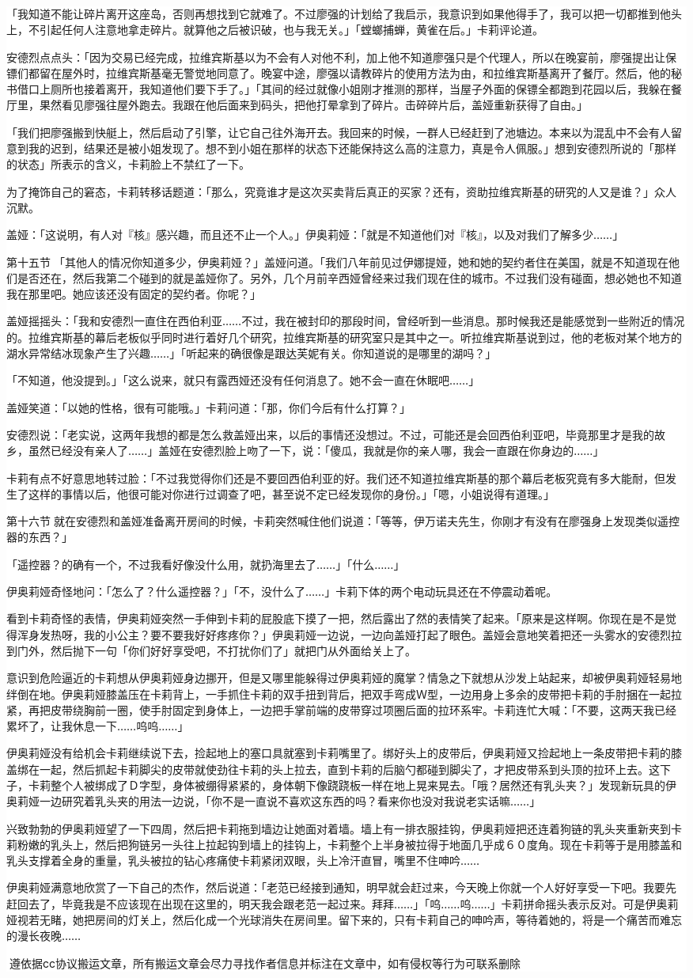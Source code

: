 「我知道不能让碎片离开这座岛，否则再想找到它就难了。不过廖强的计划给了我启示，我意识到如果他得手了，我可以把一切都推到他头上，不引起任何人注意地拿走碎片。就算他之后被识破，也与我无关。」「螳螂捕蝉，黄雀在后。」卡莉评论道。

安德烈点点头：「因为交易已经完成，拉维宾斯基以为不会有人对他不利，加上他不知道廖强只是个代理人，所以在晚宴前，廖强提出让保镖们都留在屋外时，拉维宾斯基毫无警觉地同意了。晚宴中途，廖强以请教碎片的使用方法为由，和拉维宾斯基离开了餐厅。然后，他的秘书借口上厕所也接着离开，我知道他们要下手了。」「其间的经过就像小姐刚才推测的那样，当屋子外面的保镖全都跑到花园以后，我躲在餐厅里，果然看见廖强往屋外跑去。我跟在他后面来到码头，把他打晕拿到了碎片。击碎碎片后，盖娅重新获得了自由。」

「我们把廖强搬到快艇上，然后启动了引擎，让它自己往外海开去。我回来的时候，一群人已经赶到了池塘边。本来以为混乱中不会有人留意到我的迟到，结果还是被小姐发现了。想不到小姐在那样的状态下还能保持这么高的注意力，真是令人佩服。」想到安德烈所说的「那样的状态」所表示的含义，卡莉脸上不禁红了一下。

为了掩饰自己的窘态，卡莉转移话题道：「那么，究竟谁才是这次买卖背后真正的买家？还有，资助拉维宾斯基的研究的人又是谁？」众人沉默。

盖娅：「这说明，有人对『核』感兴趣，而且还不止一个人。」伊奥莉娅：「就是不知道他们对『核』，以及对我们了解多少……」

第十五节
「其他人的情况你知道多少，伊奥莉娅？」盖娅问道。「我们八年前见过伊娜提娅，她和她的契约者住在美国，就是不知道现在他们是否还在，然后我第二个碰到的就是盖娅你了。另外，几个月前辛西娅曾经来过我们现在住的城市。不过我们没有碰面，想必她也不知道我在那里吧。她应该还没有固定的契约者。你呢？」

盖娅摇摇头：「我和安德烈一直住在西伯利亚……不过，我在被封印的那段时间，曾经听到一些消息。那时候我还是能感觉到一些附近的情况的。拉维宾斯基的幕后老板似乎同时进行着好几个研究，拉维宾斯基的研究室只是其中之一。听拉维宾斯基说到过，他的老板对某个地方的湖水异常结冰现象产生了兴趣……」「听起来的确很像是跟达芙妮有关。你知道说的是哪里的湖吗？」

「不知道，他没提到。」「这么说来，就只有露西娅还没有任何消息了。她不会一直在休眠吧……」

盖娅笑道：「以她的性格，很有可能哦。」卡莉问道：「那，你们今后有什么打算？」

安德烈说：「老实说，这两年我想的都是怎么救盖娅出来，以后的事情还没想过。不过，可能还是会回西伯利亚吧，毕竟那里才是我的故乡，虽然已经没有亲人了……」盖娅在安德烈脸上吻了一下，说：「傻瓜，我就是你的亲人哪，我会一直跟在你身边的……」

卡莉有点不好意思地转过脸：「不过我觉得你们还是不要回西伯利亚的好。我们还不知道拉维宾斯基的那个幕后老板究竟有多大能耐，但发生了这样的事情以后，他很可能对你进行过调查了吧，甚至说不定已经发现你的身份。」「嗯，小姐说得有道理。」

第十六节
就在安德烈和盖娅准备离开房间的时候，卡莉突然喊住他们说道：「等等，伊万诺夫先生，你刚才有没有在廖强身上发现类似遥控器的东西？」

「遥控器？的确有一个，不过我看好像没什么用，就扔海里去了……」「什么……」

伊奥莉娅奇怪地问：「怎么了？什么遥控器？」「不，没什么了……」卡莉下体的两个电动玩具还在不停震动着呢。

看到卡莉奇怪的表情，伊奥莉娅突然一手伸到卡莉的屁股底下摸了一把，然后露出了然的表情笑了起来。「原来是这样啊。你现在是不是觉得浑身发热呀，我的小公主？要不要我好好疼疼你？」伊奥莉娅一边说，一边向盖娅打起了眼色。盖娅会意地笑着把还一头雾水的安德烈拉到门外，然后抛下一句「你们好好享受吧，不打扰你们了」就把门从外面给关上了。

意识到危险逼近的卡莉想从伊奥莉娅身边挪开，但是又哪里能躲得过伊奥莉娅的魔掌？情急之下就想从沙发上站起来，却被伊奥莉娅轻易地绊倒在地。伊奥莉娅膝盖压在卡莉背上，一手抓住卡莉的双手扭到背后，把双手弯成Ｗ型，一边用身上多余的皮带把卡莉的手肘捆在一起拉紧，再把皮带绕胸前一圈，使手肘固定到身体上，一边把手掌前端的皮带穿过项圈后面的拉环系牢。卡莉连忙大喊：「不要，这两天我已经累坏了，让我休息一下……呜呜……」

伊奥莉娅没有给机会卡莉继续说下去，捡起地上的塞口具就塞到卡莉嘴里了。绑好头上的皮带后，伊奥莉娅又捡起地上一条皮带把卡莉的膝盖绑在一起，然后抓起卡莉脚尖的皮带就使劲往卡莉的头上拉去，直到卡莉的后脑勺都碰到脚尖了，才把皮带系到头顶的拉环上去。这下子，卡莉整个人被绑成了Ｄ字型，身体被绷得紧紧的，身体朝下像跷跷板一样在地上晃来晃去。「哦？居然还有乳头夹？」发现新玩具的伊奥莉娅一边研究着乳头夹的用法一边说，「你不是一直说不喜欢这东西的吗？看来你也没对我说老实话嘛……」

兴致勃勃的伊奥莉娅望了一下四周，然后把卡莉拖到墙边让她面对着墙。墙上有一排衣服挂钩，伊奥莉娅把还连着狗链的乳头夹重新夹到卡莉粉嫩的乳头上，然后把狗链另一头往上拉起钩到墙上的挂钩上，卡莉整个上半身被拉得于地面几乎成６０度角。现在卡莉等于是用膝盖和乳头支撑着全身的重量，乳头被拉的钻心疼痛使卡莉紧闭双眼，头上冷汗直冒，嘴里不住呻吟……

伊奥莉娅满意地欣赏了一下自己的杰作，然后说道：「老范已经接到通知，明早就会赶过来，今天晚上你就一个人好好享受一下吧。我要先赶回去了，毕竟我是不应该现在出现在这里的，明天我会跟老范一起过来。拜拜……」「呜……呜……」卡莉拼命摇头表示反对。可是伊奥莉娅视若无睹，她把房间的灯关上，然后化成一个光球消失在房间里。留下来的，只有卡莉自己的呻吟声，等待着她的，将是一个痛苦而难忘的漫长夜晚……

 遵依据cc协议搬运文章，所有搬运文章会尽力寻找作者信息并标注在文章中，如有侵权等行为可联系删除


